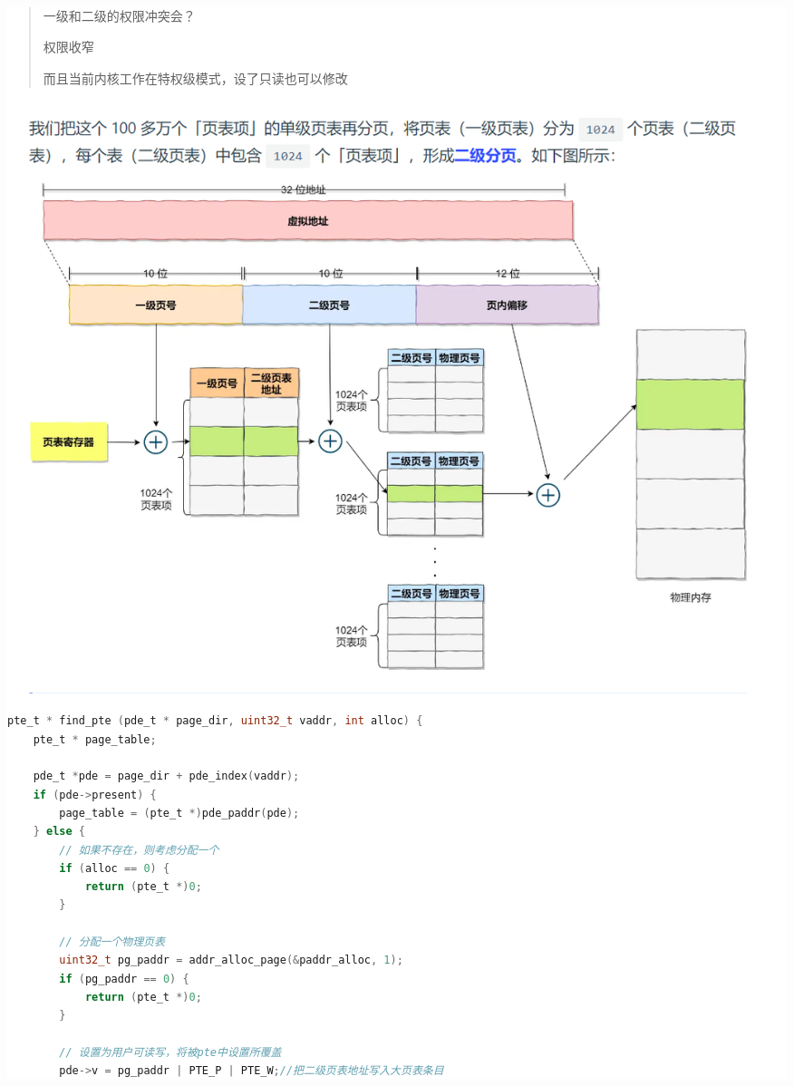 > 一级和二级的权限冲突会？
>
> 权限收窄
>
> 而且当前内核工作在特权级模式，设了只读也可以修改



![image-20240730135354027](.\img\image-20240730135354027.png)

```c
pte_t * find_pte (pde_t * page_dir, uint32_t vaddr, int alloc) {
    pte_t * page_table;

    pde_t *pde = page_dir + pde_index(vaddr);
    if (pde->present) {
        page_table = (pte_t *)pde_paddr(pde);
    } else {
        // 如果不存在，则考虑分配一个
        if (alloc == 0) {
            return (pte_t *)0;
        }

        // 分配一个物理页表
        uint32_t pg_paddr = addr_alloc_page(&paddr_alloc, 1);
        if (pg_paddr == 0) {
            return (pte_t *)0;
        }

        // 设置为用户可读写，将被pte中设置所覆盖
        pde->v = pg_paddr | PTE_P | PTE_W;//把二级页表地址写入大页表条目

```